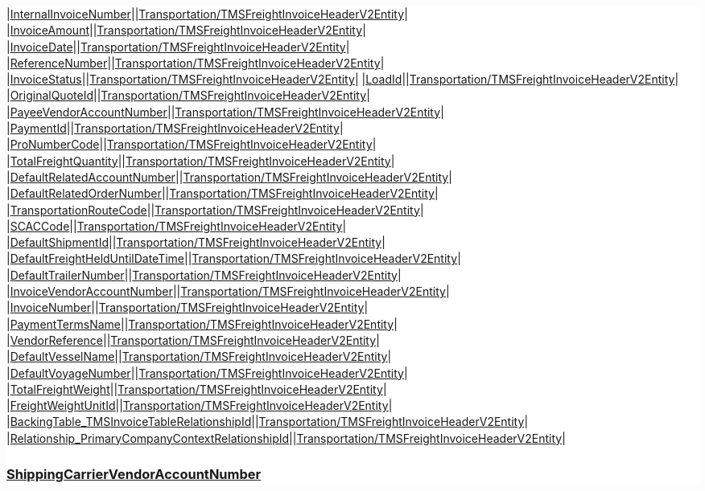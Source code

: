 |[InternalInvoiceNumber](#InternalInvoiceNumber)||<a href="TMSFreightInvoiceHeaderV2Entity.md" target="_blank">Transportation/TMSFreightInvoiceHeaderV2Entity</a>|
|[InvoiceAmount](#InvoiceAmount)||<a href="TMSFreightInvoiceHeaderV2Entity.md" target="_blank">Transportation/TMSFreightInvoiceHeaderV2Entity</a>|
|[InvoiceDate](#InvoiceDate)||<a href="TMSFreightInvoiceHeaderV2Entity.md" target="_blank">Transportation/TMSFreightInvoiceHeaderV2Entity</a>|
|[ReferenceNumber](#ReferenceNumber)||<a href="TMSFreightInvoiceHeaderV2Entity.md" target="_blank">Transportation/TMSFreightInvoiceHeaderV2Entity</a>|
|[InvoiceStatus](#InvoiceStatus)||<a href="TMSFreightInvoiceHeaderV2Entity.md" target="_blank">Transportation/TMSFreightInvoiceHeaderV2Entity</a>|
|[LoadId](#LoadId)||<a href="TMSFreightInvoiceHeaderV2Entity.md" target="_blank">Transportation/TMSFreightInvoiceHeaderV2Entity</a>|
|[OriginalQuoteId](#OriginalQuoteId)||<a href="TMSFreightInvoiceHeaderV2Entity.md" target="_blank">Transportation/TMSFreightInvoiceHeaderV2Entity</a>|
|[PayeeVendorAccountNumber](#PayeeVendorAccountNumber)||<a href="TMSFreightInvoiceHeaderV2Entity.md" target="_blank">Transportation/TMSFreightInvoiceHeaderV2Entity</a>|
|[PaymentId](#PaymentId)||<a href="TMSFreightInvoiceHeaderV2Entity.md" target="_blank">Transportation/TMSFreightInvoiceHeaderV2Entity</a>|
|[ProNumberCode](#ProNumberCode)||<a href="TMSFreightInvoiceHeaderV2Entity.md" target="_blank">Transportation/TMSFreightInvoiceHeaderV2Entity</a>|
|[TotalFreightQuantity](#TotalFreightQuantity)||<a href="TMSFreightInvoiceHeaderV2Entity.md" target="_blank">Transportation/TMSFreightInvoiceHeaderV2Entity</a>|
|[DefaultRelatedAccountNumber](#DefaultRelatedAccountNumber)||<a href="TMSFreightInvoiceHeaderV2Entity.md" target="_blank">Transportation/TMSFreightInvoiceHeaderV2Entity</a>|
|[DefaultRelatedOrderNumber](#DefaultRelatedOrderNumber)||<a href="TMSFreightInvoiceHeaderV2Entity.md" target="_blank">Transportation/TMSFreightInvoiceHeaderV2Entity</a>|
|[TransportationRouteCode](#TransportationRouteCode)||<a href="TMSFreightInvoiceHeaderV2Entity.md" target="_blank">Transportation/TMSFreightInvoiceHeaderV2Entity</a>|
|[SCACCode](#SCACCode)||<a href="TMSFreightInvoiceHeaderV2Entity.md" target="_blank">Transportation/TMSFreightInvoiceHeaderV2Entity</a>|
|[DefaultShipmentId](#DefaultShipmentId)||<a href="TMSFreightInvoiceHeaderV2Entity.md" target="_blank">Transportation/TMSFreightInvoiceHeaderV2Entity</a>|
|[DefaultFreightHeldUntilDateTime](#DefaultFreightHeldUntilDateTime)||<a href="TMSFreightInvoiceHeaderV2Entity.md" target="_blank">Transportation/TMSFreightInvoiceHeaderV2Entity</a>|
|[DefaultTrailerNumber](#DefaultTrailerNumber)||<a href="TMSFreightInvoiceHeaderV2Entity.md" target="_blank">Transportation/TMSFreightInvoiceHeaderV2Entity</a>|
|[InvoiceVendorAccountNumber](#InvoiceVendorAccountNumber)||<a href="TMSFreightInvoiceHeaderV2Entity.md" target="_blank">Transportation/TMSFreightInvoiceHeaderV2Entity</a>|
|[InvoiceNumber](#InvoiceNumber)||<a href="TMSFreightInvoiceHeaderV2Entity.md" target="_blank">Transportation/TMSFreightInvoiceHeaderV2Entity</a>|
|[PaymentTermsName](#PaymentTermsName)||<a href="TMSFreightInvoiceHeaderV2Entity.md" target="_blank">Transportation/TMSFreightInvoiceHeaderV2Entity</a>|
|[VendorReference](#VendorReference)||<a href="TMSFreightInvoiceHeaderV2Entity.md" target="_blank">Transportation/TMSFreightInvoiceHeaderV2Entity</a>|
|[DefaultVesselName](#DefaultVesselName)||<a href="TMSFreightInvoiceHeaderV2Entity.md" target="_blank">Transportation/TMSFreightInvoiceHeaderV2Entity</a>|
|[DefaultVoyageNumber](#DefaultVoyageNumber)||<a href="TMSFreightInvoiceHeaderV2Entity.md" target="_blank">Transportation/TMSFreightInvoiceHeaderV2Entity</a>|
|[TotalFreightWeight](#TotalFreightWeight)||<a href="TMSFreightInvoiceHeaderV2Entity.md" target="_blank">Transportation/TMSFreightInvoiceHeaderV2Entity</a>|
|[FreightWeightUnitId](#FreightWeightUnitId)||<a href="TMSFreightInvoiceHeaderV2Entity.md" target="_blank">Transportation/TMSFreightInvoiceHeaderV2Entity</a>|
|[BackingTable_TMSInvoiceTableRelationshipId](#BackingTable_TMSInvoiceTableRelationshipId)||<a href="TMSFreightInvoiceHeaderV2Entity.md" target="_blank">Transportation/TMSFreightInvoiceHeaderV2Entity</a>|
|[Relationship_PrimaryCompanyContextRelationshipId](#Relationship_PrimaryCompanyContextRelationshipId)||<a href="TMSFreightInvoiceHeaderV2Entity.md" target="_blank">Transportation/TMSFreightInvoiceHeaderV2Entity</a>|

### <a href=#ShippingCarrierVendorAccountNumber name="ShippingCarrierVendorAccountNumber">ShippingCarrierVendorAccountNumber</a>
